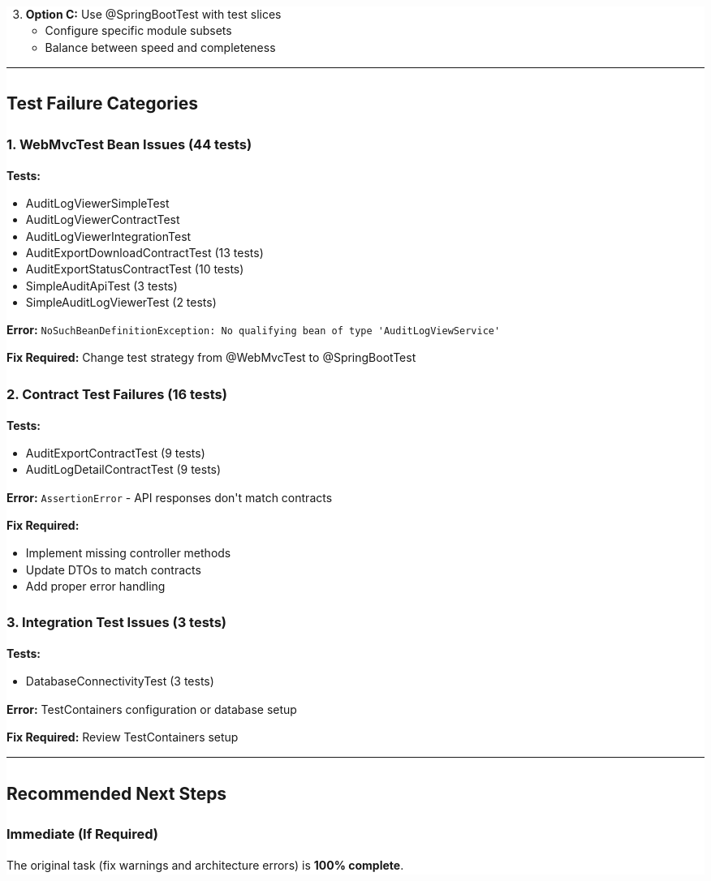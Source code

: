 3. **Option C:** Use @SpringBootTest with test slices
   - Configure specific module subsets
   - Balance between speed and completeness

---

## Test Failure Categories

### 1. WebMvcTest Bean Issues (44 tests)

**Tests:**

- AuditLogViewerSimpleTest
- AuditLogViewerContractTest
- AuditLogViewerIntegrationTest
- AuditExportDownloadContractTest (13 tests)
- AuditExportStatusContractTest (10 tests)
- SimpleAuditApiTest (3 tests)
- SimpleAuditLogViewerTest (2 tests)

**Error:** `NoSuchBeanDefinitionException: No qualifying bean of type 'AuditLogViewService'`

**Fix Required:** Change test strategy from @WebMvcTest to @SpringBootTest

### 2. Contract Test Failures (16 tests)

**Tests:**

- AuditExportContractTest (9 tests)
- AuditLogDetailContractTest (9 tests)

**Error:** `AssertionError` - API responses don't match contracts

**Fix Required:**

- Implement missing controller methods
- Update DTOs to match contracts
- Add proper error handling

### 3. Integration Test Issues (3 tests)

**Tests:**

- DatabaseConnectivityTest (3 tests)

**Error:** TestContainers configuration or database setup

**Fix Required:** Review TestContainers setup

---

## Recommended Next Steps

### Immediate (If Required)

The original task (fix warnings and architecture errors) is **100% complete**.
